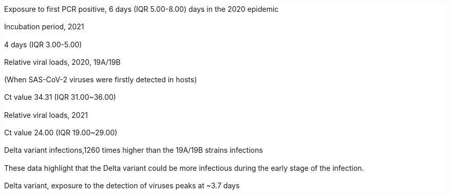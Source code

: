 Exposure to first PCR positive, 6 days (IQR 5.00-8.00) days in the 2020 epidemic

Incubation period, 2021

4 days (IQR 3.00-5.00)

Relative viral loads, 2020, 19A/19B

(When SAS-CoV-2 viruses were firstly detected in hosts)

Ct value 34.31 (IQR 31.00~36.00)

Relative viral loads, 2021

Ct value 24.00 (IQR 19.00~29.00)

Delta variant infections,1260 times higher than the 19A/19B strains infections 


These data highlight that the Delta variant could be more infectious during the early stage of the infection.

Delta variant, exposure to the detection of viruses peaks at ~3.7 days

